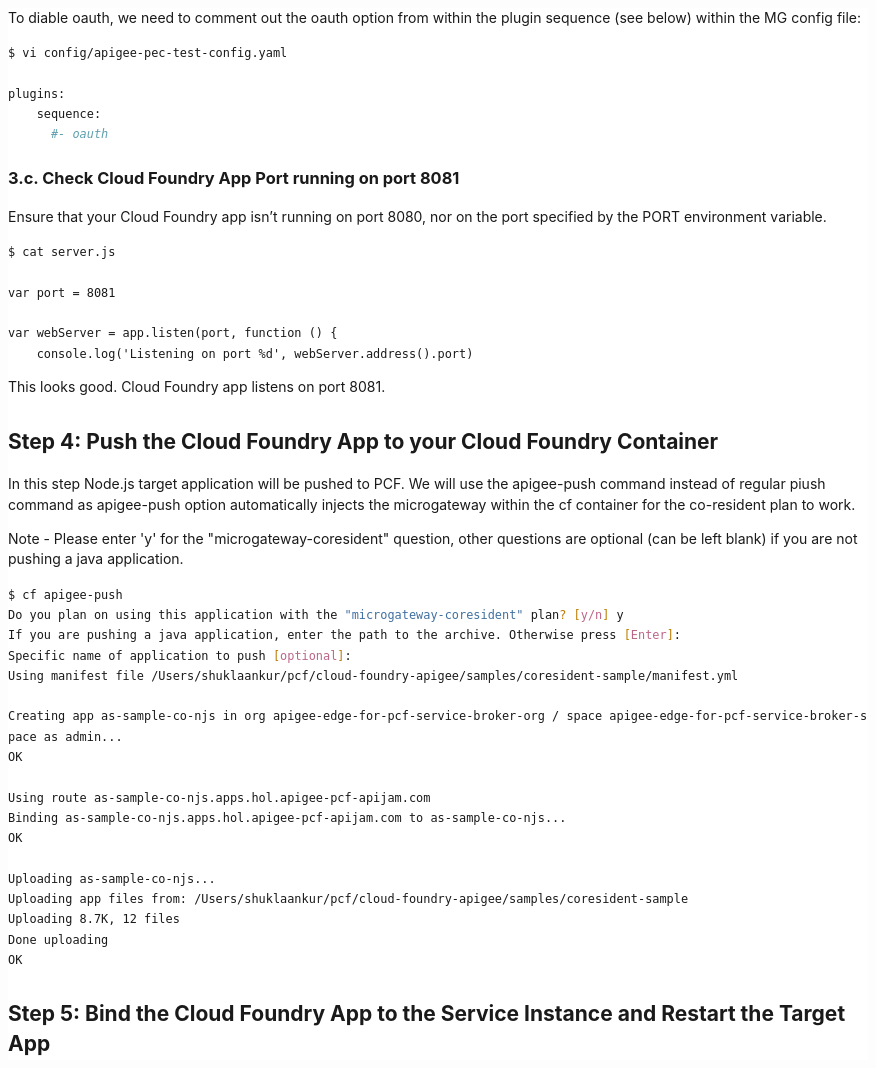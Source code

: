 To diable oauth, we need to comment out the oauth option from within the plugin sequence (see below) within the MG config file:

```bash
$ vi config/apigee-pec-test-config.yaml

plugins:
    sequence: 
      #- oauth
```


### 3.c. Check Cloud Foundry App Port running on port 8081
Ensure that your Cloud Foundry app isn’t running on port 8080, nor on the port specified by the PORT environment variable.

```
$ cat server.js

var port = 8081

var webServer = app.listen(port, function () {
    console.log('Listening on port %d', webServer.address().port)
```

This looks good. Cloud Foundry app listens on port 8081.

## Step 4: Push the Cloud Foundry App to your Cloud Foundry Container

In this step Node.js target application will be pushed to PCF. We will use the apigee-push command instead of regular piush command as apigee-push option automatically injects the microgateway within the cf container for the co-resident plan to work.

Note - Please enter 'y' for the "microgateway-coresident" question, other questions are optional (can be left blank) if you are not pushing a java application.

```bash
$ cf apigee-push
Do you plan on using this application with the "microgateway-coresident" plan? [y/n] y
If you are pushing a java application, enter the path to the archive. Otherwise press [Enter]:
Specific name of application to push [optional]:
Using manifest file /Users/shuklaankur/pcf/cloud-foundry-apigee/samples/coresident-sample/manifest.yml

Creating app as-sample-co-njs in org apigee-edge-for-pcf-service-broker-org / space apigee-edge-for-pcf-service-broker-space as admin...
OK

Using route as-sample-co-njs.apps.hol.apigee-pcf-apijam.com
Binding as-sample-co-njs.apps.hol.apigee-pcf-apijam.com to as-sample-co-njs...
OK

Uploading as-sample-co-njs...
Uploading app files from: /Users/shuklaankur/pcf/cloud-foundry-apigee/samples/coresident-sample
Uploading 8.7K, 12 files
Done uploading
OK
```
## Step 5: Bind the Cloud Foundry App to the Service Instance and Restart the Target App
